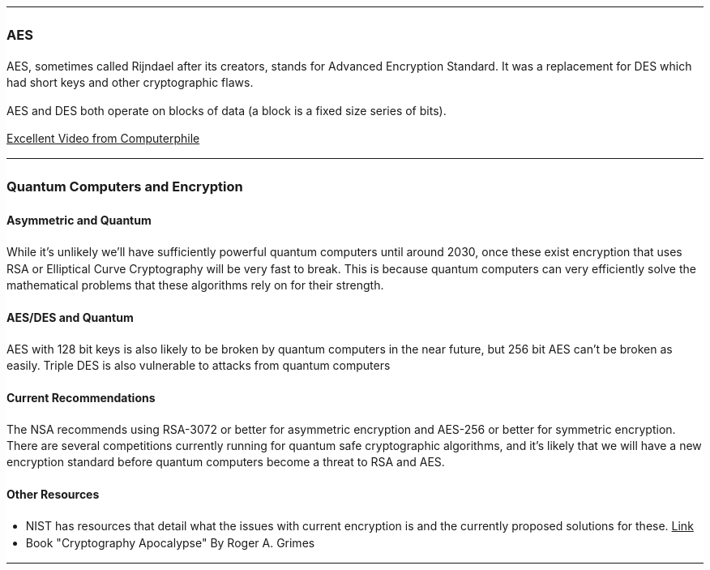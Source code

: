 ***

### AES

AES, sometimes called Rijndael after its creators, stands for Advanced Encryption Standard. It was a replacement for DES which had short keys and other cryptographic flaws.

AES and DES both operate on blocks of data (a block is a fixed size series of bits).

[Excellent Video from Computerphile](https://www.youtube.com/watch?v=O4xNJsjtN6E)

***

### **Quantum Computers and Encryption**

#### Asymmetric and Quantum

While it’s unlikely we’ll have sufficiently powerful quantum computers until around 2030, once these exist encryption that uses RSA or Elliptical Curve Cryptography will be very fast to break. This is because quantum computers can very efficiently solve the mathematical problems that these algorithms rely on for their strength.

#### AES/DES and Quantum

AES with 128 bit keys is also likely to be broken by quantum computers in the near future, but 256 bit AES can’t be broken as easily. Triple DES is also vulnerable to attacks from quantum computers

#### Current Recommendations

The NSA recommends using RSA-3072 or better for asymmetric encryption and AES-256 or better for symmetric encryption. There are several competitions currently running for quantum safe cryptographic algorithms, and it’s likely that we will have a new encryption standard before quantum computers become a threat to RSA and AES.

#### Other Resources

* NIST has resources that detail what the issues with current encryption is and the currently proposed solutions for these. [Link](https://doi.org/10.6028/NIST.IR.8105)
* Book "Cryptography Apocalypse" By Roger A. Grimes

***
